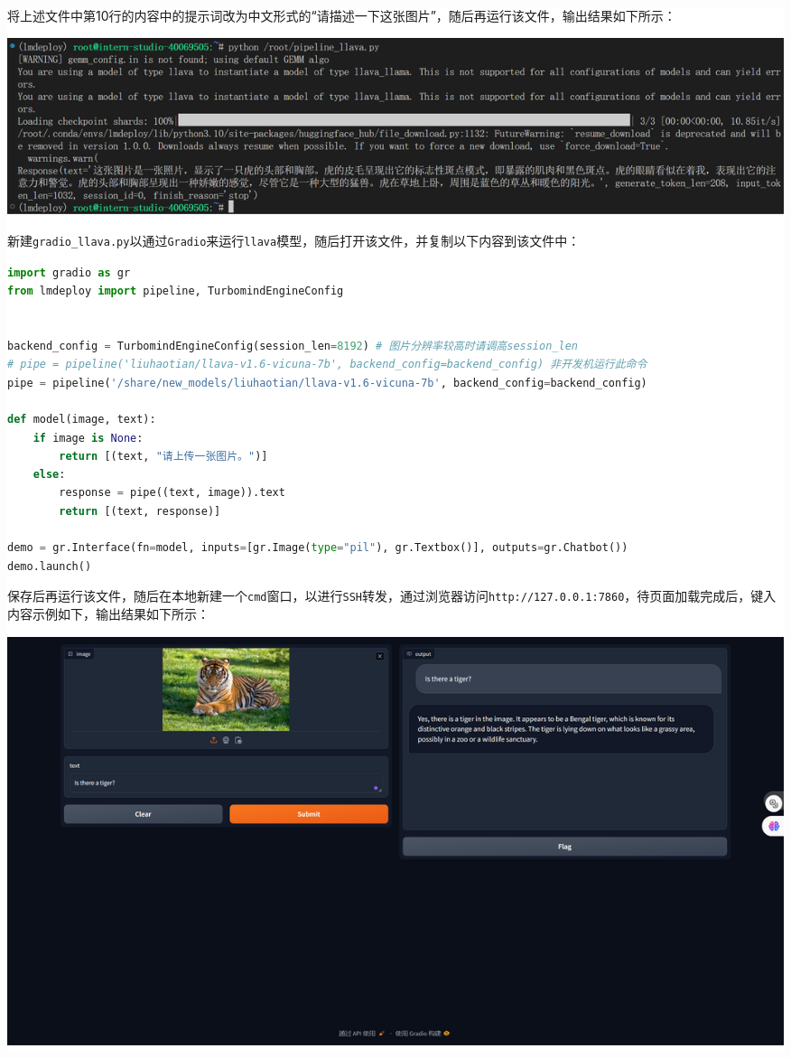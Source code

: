 将上述文件中第10行的内容中的提示词改为中文形式的“请描述一下这张图片”，随后再运行该文件，输出结果如下所示：

![image-20240531125902873](img/image-20240531125902873.png)

新建`gradio_llava.py`以通过`Gradio`来运行`llava`模型，随后打开该文件，并复制以下内容到该文件中：

```python
import gradio as gr
from lmdeploy import pipeline, TurbomindEngineConfig


backend_config = TurbomindEngineConfig(session_len=8192) # 图片分辨率较高时请调高session_len
# pipe = pipeline('liuhaotian/llava-v1.6-vicuna-7b', backend_config=backend_config) 非开发机运行此命令
pipe = pipeline('/share/new_models/liuhaotian/llava-v1.6-vicuna-7b', backend_config=backend_config)

def model(image, text):
    if image is None:
        return [(text, "请上传一张图片。")]
    else:
        response = pipe((text, image)).text
        return [(text, response)]

demo = gr.Interface(fn=model, inputs=[gr.Image(type="pil"), gr.Textbox()], outputs=gr.Chatbot())
demo.launch()
```

保存后再运行该文件，随后在本地新建一个`cmd`窗口，以进行`SSH`转发，通过浏览器访问`http://127.0.0.1:7860`，待页面加载完成后，键入内容示例如下，输出结果如下所示：

![image-20240531173524218](img/image-20240531173524218.png)
